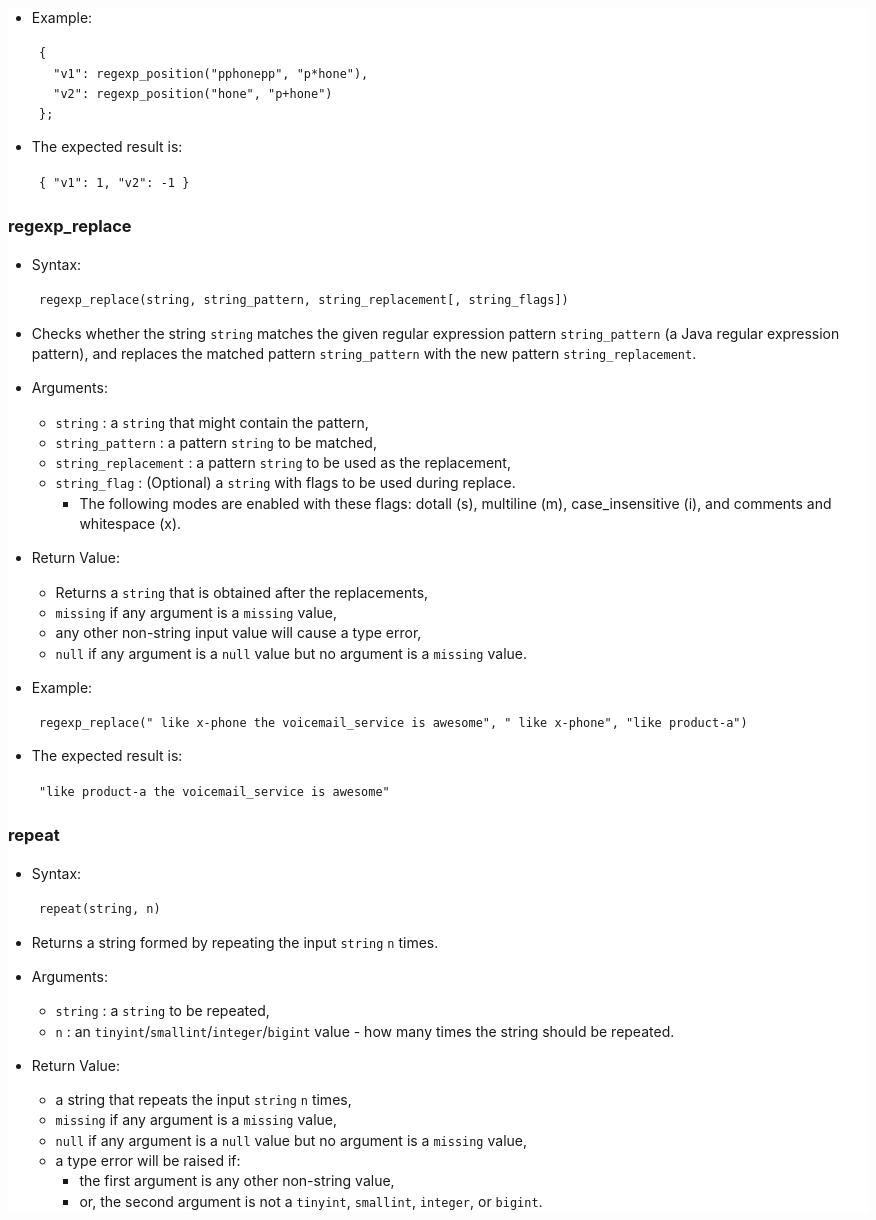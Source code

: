  * Example:

        {
          "v1": regexp_position("pphonepp", "p*hone"),
          "v2": regexp_position("hone", "p+hone")
        };


 * The expected result is:

        { "v1": 1, "v2": -1 }


### regexp_replace ###
 * Syntax:

        regexp_replace(string, string_pattern, string_replacement[, string_flags])

 * Checks whether the string `string` matches the given
   regular expression pattern `string_pattern` (a Java regular expression pattern),
   and replaces the matched pattern `string_pattern` with the new pattern `string_replacement`.
 * Arguments:
    * `string` : a `string` that might contain the pattern,
    * `string_pattern` : a pattern `string` to be matched,
    * `string_replacement` : a pattern `string` to be used as the replacement,
    * `string_flag` : (Optional) a `string` with flags to be used during replace.
        * The following modes are enabled with these flags: dotall (s), multiline (m), case_insensitive (i), and comments and whitespace (x).
 * Return Value:
    * Returns a `string` that is obtained after the replacements,
    * `missing` if any argument is a `missing` value,
    * any other non-string input value will cause a type error,
    * `null` if any argument is a `null` value but no argument is a `missing` value.

 * Example:

        regexp_replace(" like x-phone the voicemail_service is awesome", " like x-phone", "like product-a")


 * The expected result is:

        "like product-a the voicemail_service is awesome"


### repeat ###
 * Syntax:

        repeat(string, n)

 * Returns a string formed by repeating the input `string` `n` times.
 * Arguments:
    * `string` : a `string` to be repeated,
    * `n` : an `tinyint`/`smallint`/`integer`/`bigint` value - how many times the string should be repeated.
 * Return Value:
    * a string that repeats the input `string` `n` times,
    * `missing` if any argument is a `missing` value,
    * `null` if any argument is a `null` value but no argument is a `missing` value,
    * a type error will be raised if:
        * the first argument is any other non-string value,
        * or, the second argument is not a `tinyint`, `smallint`, `integer`, or `bigint`.
